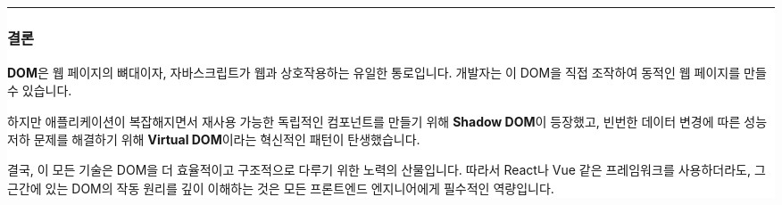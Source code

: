 -----

### 결론

**DOM**은 웹 페이지의 뼈대이자, 자바스크립트가 웹과 상호작용하는 유일한 통로입니다. 개발자는 이 DOM을 직접 조작하여 동적인 웹 페이지를 만들 수 있습니다.

하지만 애플리케이션이 복잡해지면서 재사용 가능한 독립적인 컴포넌트를 만들기 위해 **Shadow DOM**이 등장했고, 빈번한 데이터 변경에 따른 성능 저하 문제를 해결하기 위해 **Virtual DOM**이라는 혁신적인 패턴이 탄생했습니다.

결국, 이 모든 기술은 DOM을 더 효율적이고 구조적으로 다루기 위한 노력의 산물입니다. 따라서 React나 Vue 같은 프레임워크를 사용하더라도, 그 근간에 있는 DOM의 작동 원리를 깊이 이해하는 것은 모든 프론트엔드 엔지니어에게 필수적인 역량입니다.